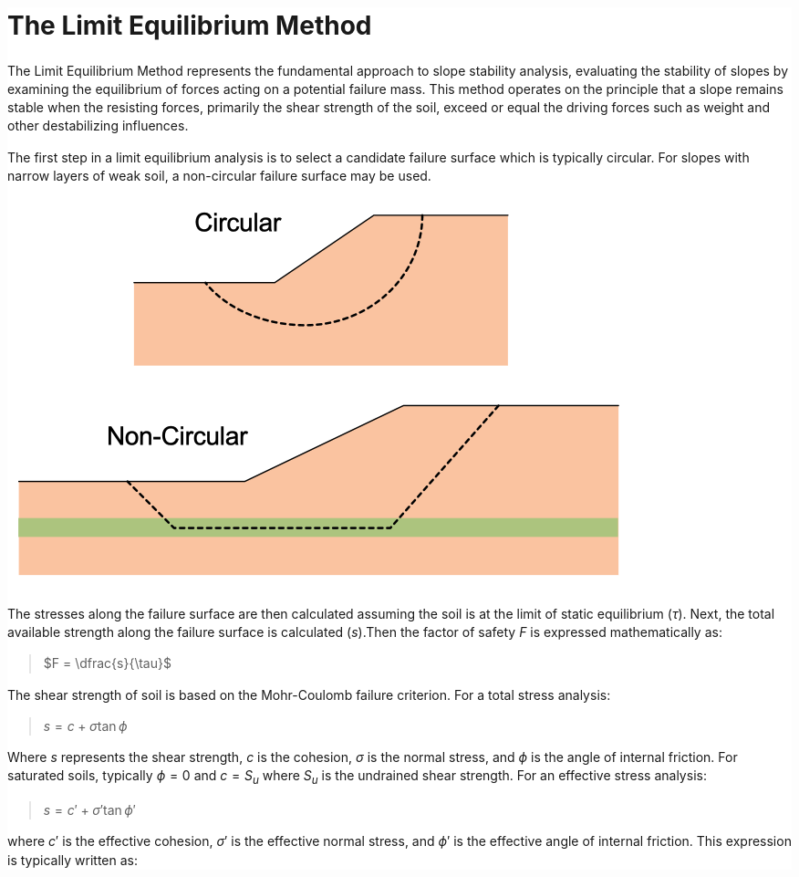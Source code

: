 # The Limit Equilibrium Method

The Limit Equilibrium Method represents the fundamental approach to slope stability analysis, evaluating the stability of slopes by examining the equilibrium of forces acting on a potential failure mass. This method operates on the principle that a slope remains stable when the resisting forces, primarily the shear strength of the soil, exceed or equal the driving forces such as weight and other destabilizing influences.

The first step in a limit equilibrium analysis is to select a candidate failure surface which is typically circular. For slopes with narrow layers of weak soil, a non-circular failure surface may be used.

![failure_surfaces.png](images/failure_surfaces.png)

The stresses along the failure surface are then calculated assuming the soil is at the limit of static equilibrium ($\tau$). Next, the total available strength along the failure surface is calculated ($s$).Then the factor of safety $F$ is expressed mathematically as:

> $F = \dfrac{s}{\tau}$

The shear strength of soil is based on the Mohr-Coulomb failure criterion. For a total stress analysis:

> $s = c + \sigma \tan \phi$

Where $s$ represents the shear strength, $c$ is the  cohesion, $\sigma$ is the  normal stress, and $\phi$ is the angle of internal friction. For saturated soils, typically $\phi=0$ and $c = S_u$ where $S_u$ is the undrained shear strength. For an effective stress analysis:

> $s = c' + \sigma' \tan \phi'$

where $c'$ is the effective cohesion, $\sigma'$ is the effective normal stress, and $\phi'$ is the effective angle of internal friction. This expression is typically written as:
